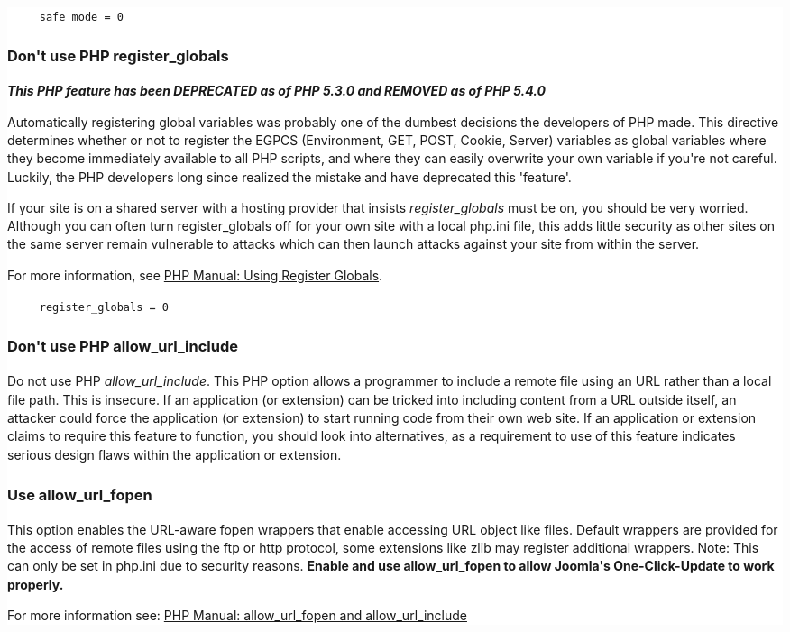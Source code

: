          safe_mode = 0

### Don't use PHP register_globals

**<span class="small">*This PHP feature has been DEPRECATED as of PHP
5.3.0 and REMOVED as of PHP 5.4.0*</span>**

Automatically registering global variables was probably one of the
dumbest decisions the developers of PHP made. This directive determines
whether or not to register the EGPCS (Environment, GET, POST, Cookie,
Server) variables as global variables where they become immediately
available to all PHP scripts, and where they can easily overwrite your
own variable if you're not careful. Luckily, the PHP developers long
since realized the mistake and have deprecated this 'feature'.

If your site is on a shared server with a hosting provider that insists
*register_globals* must be on, you should be very worried. Although you
can often turn register_globals off for your own site with a local
php.ini file, this adds little security as other sites on the same
server remain vulnerable to attacks which can then launch attacks
against your site from within the server.

For more information, see
<a href="http://php.net/manual/en/security.globals.php"
class="external text" target="_blank"
rel="nofollow noreferrer noopener">PHP Manual: Using Register
Globals</a>.

         register_globals = 0

### Don't use PHP allow_url_include

Do not use PHP *allow_url_include*. This PHP option allows a programmer
to include a remote file using an URL rather than a local file path.
This is insecure. If an application (or extension) can be tricked into
including content from a URL outside itself, an attacker could force the
application (or extension) to start running code from their own web
site. If an application or extension claims to require this feature to
function, you should look into alternatives, as a requirement to use of
this feature indicates serious design flaws within the application or
extension.

### Use allow_url_fopen

This option enables the URL-aware fopen wrappers that enable accessing
URL object like files. Default wrappers are provided for the access of
remote files using the ftp or http protocol, some extensions like zlib
may register additional wrappers. Note: This can only be set in php.ini
due to security reasons. **Enable and use allow_url_fopen to allow
Joomla's One-Click-Update to work properly.**

For more information see: <a
href="http://www.php.net/manual/en/filesystem.configuration.php#ini.allow-url-fopen"
class="external text" target="_blank"
rel="nofollow noreferrer noopener">PHP Manual: allow_url_fopen and
allow_url_include</a>
